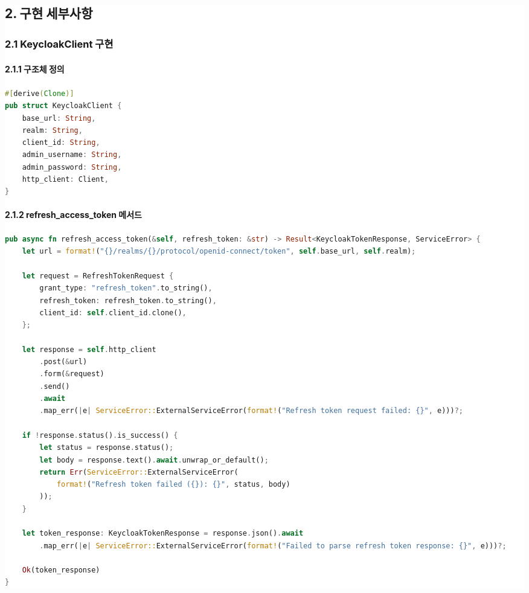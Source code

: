 ## 2. 구현 세부사항

### 2.1 KeycloakClient 구현

#### 2.1.1 구조체 정의
```rust
#[derive(Clone)]
pub struct KeycloakClient {
    base_url: String,
    realm: String,
    client_id: String,
    admin_username: String,
    admin_password: String,
    http_client: Client,
}
```

#### 2.1.2 refresh_access_token 메서드
```rust
pub async fn refresh_access_token(&self, refresh_token: &str) -> Result<KeycloakTokenResponse, ServiceError> {
    let url = format!("{}/realms/{}/protocol/openid-connect/token", self.base_url, self.realm);
    
    let request = RefreshTokenRequest {
        grant_type: "refresh_token".to_string(),
        refresh_token: refresh_token.to_string(),
        client_id: self.client_id.clone(),
    };
    
    let response = self.http_client
        .post(&url)
        .form(&request)
        .send()
        .await
        .map_err(|e| ServiceError::ExternalServiceError(format!("Refresh token request failed: {}", e)))?;
    
    if !response.status().is_success() {
        let status = response.status();
        let body = response.text().await.unwrap_or_default();
        return Err(ServiceError::ExternalServiceError(
            format!("Refresh token failed ({}): {}", status, body)
        ));
    }
    
    let token_response: KeycloakTokenResponse = response.json().await
        .map_err(|e| ServiceError::ExternalServiceError(format!("Failed to parse refresh token response: {}", e)))?;
    
    Ok(token_response)
}
```
